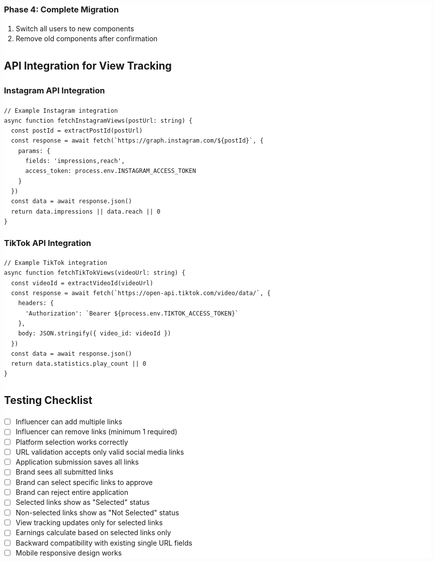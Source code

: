 ### Phase 4: Complete Migration
1. Switch all users to new components
2. Remove old components after confirmation

## API Integration for View Tracking

### Instagram API Integration
```tsx
// Example Instagram integration
async function fetchInstagramViews(postUrl: string) {
  const postId = extractPostId(postUrl)
  const response = await fetch(`https://graph.instagram.com/${postId}`, {
    params: {
      fields: 'impressions,reach',
      access_token: process.env.INSTAGRAM_ACCESS_TOKEN
    }
  })
  const data = await response.json()
  return data.impressions || data.reach || 0
}
```

### TikTok API Integration
```tsx
// Example TikTok integration
async function fetchTikTokViews(videoUrl: string) {
  const videoId = extractVideoId(videoUrl)
  const response = await fetch(`https://open-api.tiktok.com/video/data/`, {
    headers: {
      'Authorization': `Bearer ${process.env.TIKTOK_ACCESS_TOKEN}`
    },
    body: JSON.stringify({ video_id: videoId })
  })
  const data = await response.json()
  return data.statistics.play_count || 0
}
```

## Testing Checklist

- [ ] Influencer can add multiple links
- [ ] Influencer can remove links (minimum 1 required)
- [ ] Platform selection works correctly
- [ ] URL validation accepts only valid social media links
- [ ] Application submission saves all links
- [ ] Brand sees all submitted links
- [ ] Brand can select specific links to approve
- [ ] Brand can reject entire application
- [ ] Selected links show as "Selected" status
- [ ] Non-selected links show as "Not Selected" status
- [ ] View tracking updates only for selected links
- [ ] Earnings calculate based on selected links only
- [ ] Backward compatibility with existing single URL fields
- [ ] Mobile responsive design works
